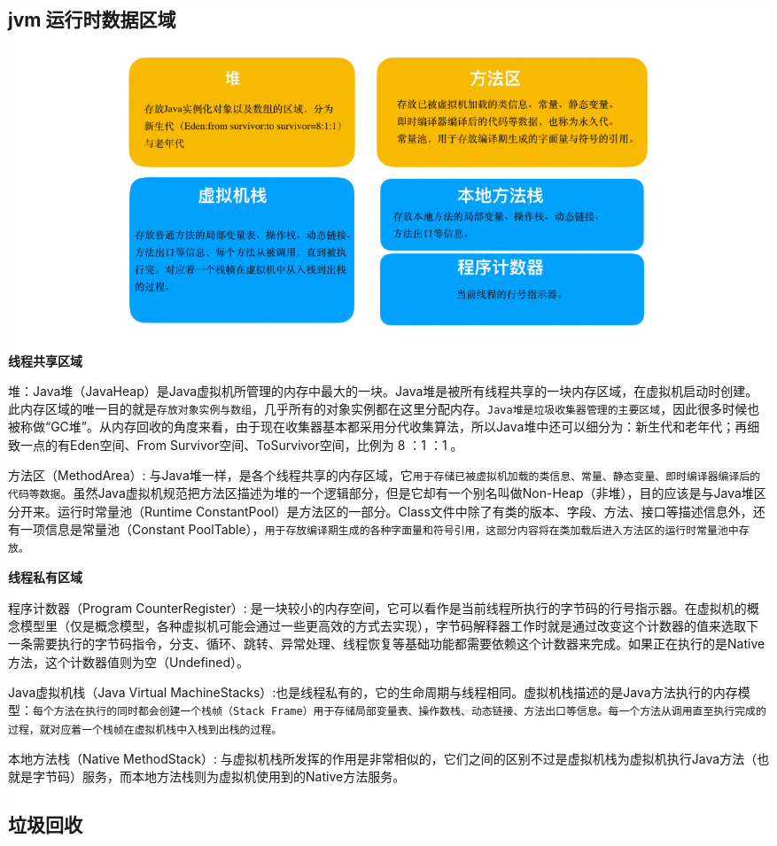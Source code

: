 ## jvm 运行时数据区域

<div align="center">
    <img src="../../zzzimg/java/jvm内存.png" width="70%"/>
</div>

**线程共享区域**

堆：Java堆（JavaHeap）是Java虚拟机所管理的内存中最大的一块。Java堆是被所有线程共享的一块内存区域，在虚拟机启动时创建。此内存区域的唯一目的就是`存放对象实例与数组`，几乎所有的对象实例都在这里分配内存。`Java堆是垃圾收集器管理的主要区域`，因此很多时候也被称做“GC堆”。从内存回收的角度来看，由于现在收集器基本都采用分代收集算法，所以Java堆中还可以细分为：新生代和老年代；再细致一点的有Eden空间、From Survivor空间、ToSurvivor空间，比例为 8 ：1 ：1 。

方法区（MethodArea）: 与Java堆一样，是各个线程共享的内存区域，它`用于存储已被虚拟机加载的类信息、常量、静态变量、即时编译器编译后的代码等数据`。虽然Java虚拟机规范把方法区描述为堆的一个逻辑部分，但是它却有一个别名叫做Non-Heap（非堆），目的应该是与Java堆区分开来。运行时常量池（Runtime ConstantPool）是方法区的一部分。Class文件中除了有类的版本、字段、方法、接口等描述信息外，还有一项信息是常量池（Constant PoolTable），`用于存放编译期生成的各种字面量和符号引用，这部分内容将在类加载后进入方法区的运行时常量池中存放。`


**线程私有区域**

程序计数器（Program CounterRegister）: 是一块较小的内存空间，它可以看作是当前线程所执行的字节码的行号指示器。在虚拟机的概念模型里（仅是概念模型，各种虚拟机可能会通过一些更高效的方式去实现），字节码解释器工作时就是通过改变这个计数器的值来选取下一条需要执行的字节码指令，分支、循环、跳转、异常处理、线程恢复等基础功能都需要依赖这个计数器来完成。如果正在执行的是Native方法，这个计数器值则为空（Undefined）。

Java虚拟机栈（Java Virtual MachineStacks）:也是线程私有的，它的生命周期与线程相同。虚拟机栈描述的是Java方法执行的内存模型：`每个方法在执行的同时都会创建一个栈帧（Stack Frame）用于存储局部变量表、操作数栈、动态链接、方法出口等信息。每一个方法从调用直至执行完成的过程，就对应着一个栈帧在虚拟机栈中入栈到出栈的过程。`

本地方法栈（Native MethodStack）: 与虚拟机栈所发挥的作用是非常相似的，它们之间的区别不过是虚拟机栈为虚拟机执行Java方法（也就是字节码）服务，而本地方法栈则为虚拟机使用到的Native方法服务。


## 垃圾回收
